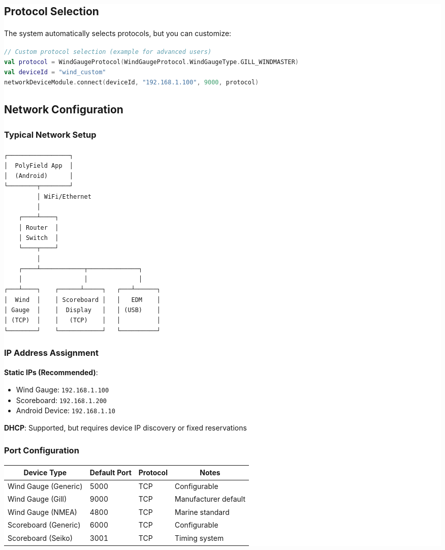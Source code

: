 ## Protocol Selection

The system automatically selects protocols, but you can customize:

```kotlin
// Custom protocol selection (example for advanced users)
val protocol = WindGaugeProtocol(WindGaugeProtocol.WindGaugeType.GILL_WINDMASTER)
val deviceId = "wind_custom"
networkDeviceModule.connect(deviceId, "192.168.1.100", 9000, protocol)
```

## Network Configuration

### Typical Network Setup

```
┌─────────────────┐
│  PolyField App  │
│  (Android)      │
└────────┬────────┘
         │ WiFi/Ethernet
         │
    ┌────┴────┐
    │ Router  │
    │ Switch  │
    └────┬────┘
         │
    ┌────┴────────────┬──────────────┐
    │                 │              │
┌───┴────┐    ┌──────┴─────┐   ┌───┴──────┐
│  Wind  │    │ Scoreboard │   │   EDM    │
│ Gauge  │    │  Display   │   │ (USB)    │
│ (TCP)  │    │   (TCP)    │   │          │
└────────┘    └────────────┘   └──────────┘
```

### IP Address Assignment

**Static IPs (Recommended)**:
- Wind Gauge: `192.168.1.100`
- Scoreboard: `192.168.1.200`
- Android Device: `192.168.1.10`

**DHCP**: Supported, but requires device IP discovery or fixed reservations

### Port Configuration

| Device Type | Default Port | Protocol | Notes |
|------------|--------------|----------|-------|
| Wind Gauge (Generic) | 5000 | TCP | Configurable |
| Wind Gauge (Gill) | 9000 | TCP | Manufacturer default |
| Wind Gauge (NMEA) | 4800 | TCP | Marine standard |
| Scoreboard (Generic) | 6000 | TCP | Configurable |
| Scoreboard (Seiko) | 3001 | TCP | Timing system |

